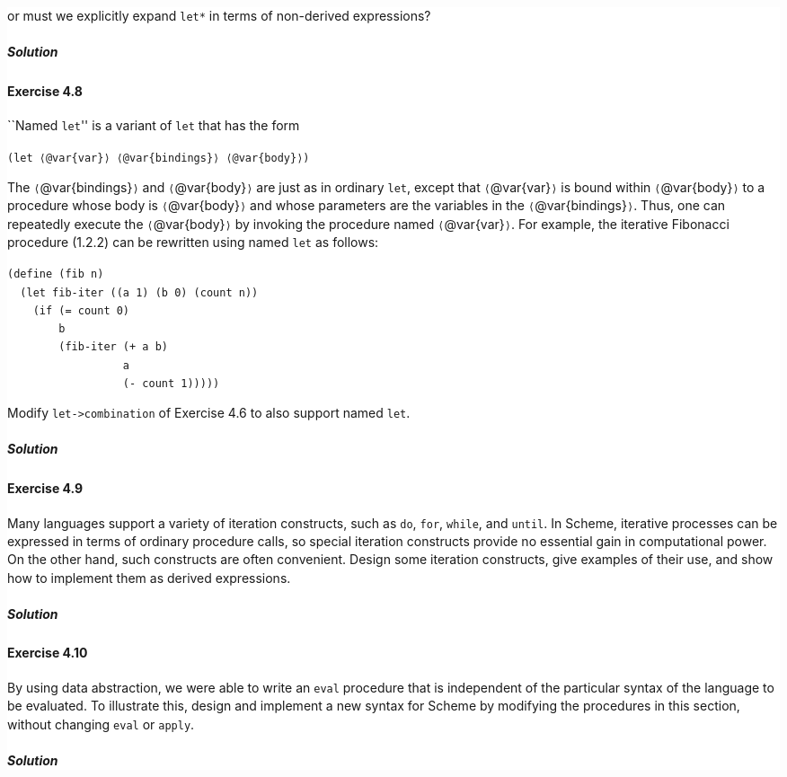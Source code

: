
or must we explicitly expand `let*` in terms of non-derived expressions?

##### Solution

#### Exercise 4.8

``Named `let`'' is a variant
of `let` that has the form 

```rkt
(let ⟨@var{var}⟩ ⟨@var{bindings}⟩ ⟨@var{body}⟩)
```

The `⟨`@var{bindings}`⟩` and `⟨`@var{body}`⟩` are just as in ordinary `let`,
except that `⟨`@var{var}`⟩` is bound within `⟨`@var{body}`⟩` to a procedure whose body
is `⟨`@var{body}`⟩` and whose parameters are the variables in the `⟨`@var{bindings}`⟩`.
Thus, one can repeatedly execute the `⟨`@var{body}`⟩` by invoking the procedure
named `⟨`@var{var}`⟩`.  For example, the iterative Fibonacci procedure 
(1.2.2) can be rewritten using named `let` as follows:

```rkt
(define (fib n)
  (let fib-iter ((a 1) (b 0) (count n))
    (if (= count 0)
        b
        (fib-iter (+ a b) 
                  a 
                  (- count 1)))))
```

Modify `let->combination` of Exercise 4.6 to also support named
`let`.

##### Solution

#### Exercise 4.9

Many languages support a variety of
iteration constructs, such as `do`, `for`, `while`, and
`until`.  In Scheme, iterative processes can be expressed in terms of
ordinary procedure calls, so special iteration constructs provide no essential
gain in computational power.  On the other hand, such constructs are often
convenient.  Design some iteration constructs, give examples of their use, and
show how to implement them as derived expressions.

##### Solution

#### Exercise 4.10

By using data abstraction, we
were able to write an `eval` procedure that is independent of the
particular syntax of the language to be evaluated.  To illustrate this, design
and implement a new syntax for Scheme by modifying the procedures in this
section, without changing `eval` or `apply`.

##### Solution
